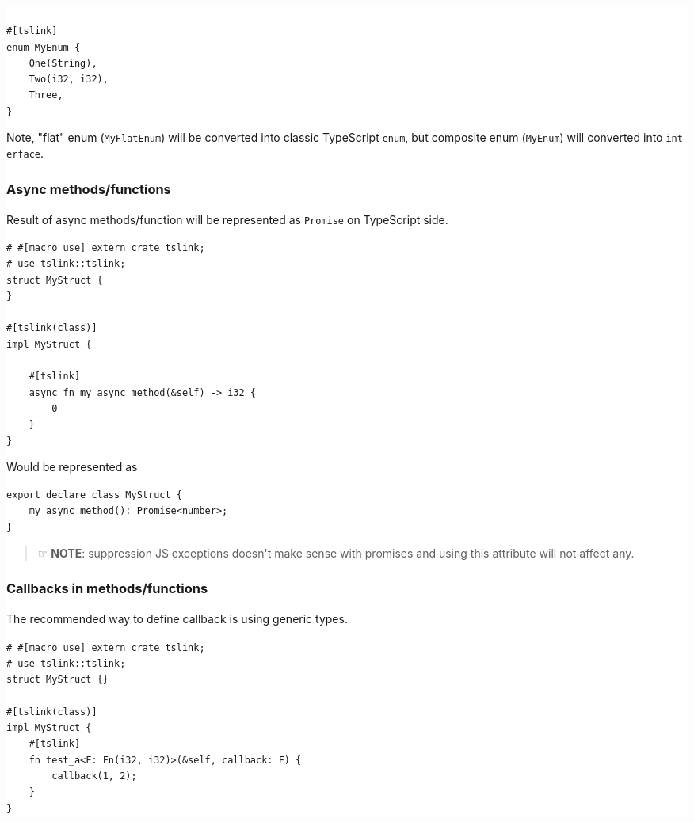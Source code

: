 ```

#[tslink]
enum MyEnum {
    One(String),
    Two(i32, i32),
    Three,
}
```

Note, "flat" enum (`MyFlatEnum`) will be converted into classic TypeScript `enum`, but composite enum (`MyEnum`) will converted into `interface`.

### Async methods/functions

Result of async methods/function will be represented as `Promise` on TypeScript side.

```
# #[macro_use] extern crate tslink;
# use tslink::tslink;
struct MyStruct {
}

#[tslink(class)]
impl MyStruct {

    #[tslink]
    async fn my_async_method(&self) -> i32 {
        0
    }
}
```

Would be represented as

```ignore
export declare class MyStruct {
    my_async_method(): Promise<number>;
}
```

> ☞ **NOTE**: suppression JS exceptions doesn't make sense with promises and using this attribute will not affect any.

### Callbacks in methods/functions

The recommended way to define callback is using generic types.

```
# #[macro_use] extern crate tslink;
# use tslink::tslink;
struct MyStruct {}

#[tslink(class)]
impl MyStruct {
    #[tslink]
    fn test_a<F: Fn(i32, i32)>(&self, callback: F) {
        callback(1, 2);
    }
}
```

